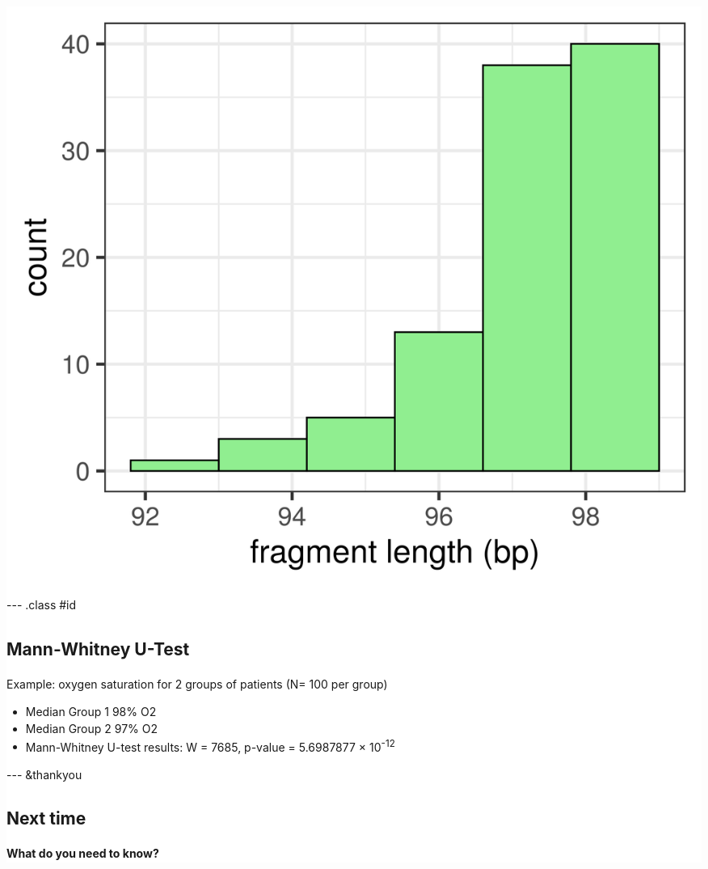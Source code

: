 <img src="assets/fig/unnamed-chunk-5-1.png" title="plot of chunk unnamed-chunk-5" alt="plot of chunk unnamed-chunk-5" width="100%" style="display: block; margin: auto auto auto 0;" />

--- .class #id

## Mann-Whitney U-Test

Example: oxygen saturation for 2 groups of patients (N= 100 per group)

- Median Group 1 98% O2
- Median Group 2 97% O2
- Mann-Whitney U-test results: W = 7685, p-value = 5.6987877 &times; 10<sup>-12</sup>

--- &thankyou

## Next time

**What do you need to know?**
